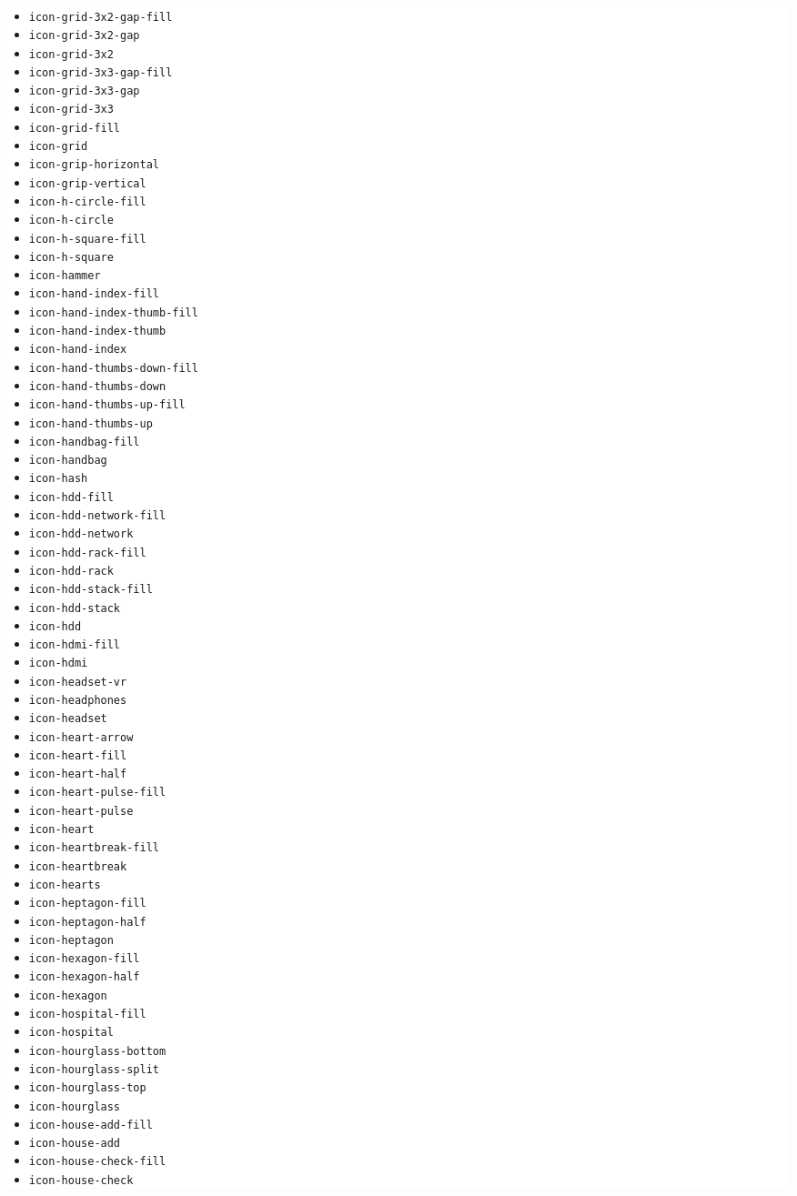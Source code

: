 - `icon-grid-3x2-gap-fill`
- `icon-grid-3x2-gap`
- `icon-grid-3x2`
- `icon-grid-3x3-gap-fill`
- `icon-grid-3x3-gap`
- `icon-grid-3x3`
- `icon-grid-fill`
- `icon-grid`
- `icon-grip-horizontal`
- `icon-grip-vertical`
- `icon-h-circle-fill`
- `icon-h-circle`
- `icon-h-square-fill`
- `icon-h-square`
- `icon-hammer`
- `icon-hand-index-fill`
- `icon-hand-index-thumb-fill`
- `icon-hand-index-thumb`
- `icon-hand-index`
- `icon-hand-thumbs-down-fill`
- `icon-hand-thumbs-down`
- `icon-hand-thumbs-up-fill`
- `icon-hand-thumbs-up`
- `icon-handbag-fill`
- `icon-handbag`
- `icon-hash`
- `icon-hdd-fill`
- `icon-hdd-network-fill`
- `icon-hdd-network`
- `icon-hdd-rack-fill`
- `icon-hdd-rack`
- `icon-hdd-stack-fill`
- `icon-hdd-stack`
- `icon-hdd`
- `icon-hdmi-fill`
- `icon-hdmi`
- `icon-headset-vr`
- `icon-headphones`
- `icon-headset`
- `icon-heart-arrow`
- `icon-heart-fill`
- `icon-heart-half`
- `icon-heart-pulse-fill`
- `icon-heart-pulse`
- `icon-heart`
- `icon-heartbreak-fill`
- `icon-heartbreak`
- `icon-hearts`
- `icon-heptagon-fill`
- `icon-heptagon-half`
- `icon-heptagon`
- `icon-hexagon-fill`
- `icon-hexagon-half`
- `icon-hexagon`
- `icon-hospital-fill`
- `icon-hospital`
- `icon-hourglass-bottom`
- `icon-hourglass-split`
- `icon-hourglass-top`
- `icon-hourglass`
- `icon-house-add-fill`
- `icon-house-add`
- `icon-house-check-fill`
- `icon-house-check`